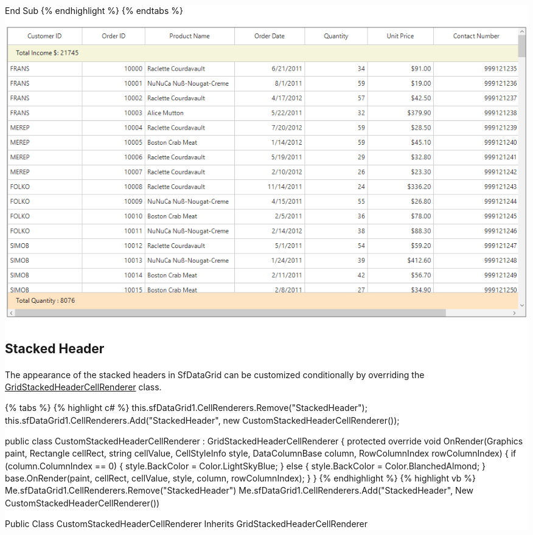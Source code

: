 End Sub
{% endhighlight %}
{% endtabs %}

![](ConditionalStyling_images/ConditonalStyling10.png)

## Stacked Header

The appearance of the stacked headers in SfDataGrid can be customized conditionally by overriding the [GridStackedHeaderCellRenderer](https://help.syncfusion.com/cr/cref_files/windowsforms/sfdatagrid/Syncfusion.SfDataGrid.WinForms~Syncfusion.WinForms.DataGrid.Renderers.GridStackedHeaderCellRenderer.html) class.

{% tabs %}
{% highlight c# %}
this.sfDataGrid1.CellRenderers.Remove("StackedHeader");
this.sfDataGrid1.CellRenderers.Add("StackedHeader", new CustomStackedHeaderCellRenderer());

public class CustomStackedHeaderCellRenderer : GridStackedHeaderCellRenderer
{
    protected override void OnRender(Graphics paint, Rectangle cellRect, string cellValue, CellStyleInfo style, DataColumnBase column, RowColumnIndex rowColumnIndex)
    {
        if (column.ColumnIndex == 0)
        {
            style.BackColor = Color.LightSkyBlue;
        }
        else
        {
            style.BackColor = Color.BlanchedAlmond;
        }
        base.OnRender(paint, cellRect, cellValue, style, column, rowColumnIndex);
    }
}
{% endhighlight %}
{% highlight vb %}
Me.sfDataGrid1.CellRenderers.Remove("StackedHeader")
Me.sfDataGrid1.CellRenderers.Add("StackedHeader", New CustomStackedHeaderCellRenderer())

Public Class CustomStackedHeaderCellRenderer
	Inherits GridStackedHeaderCellRenderer